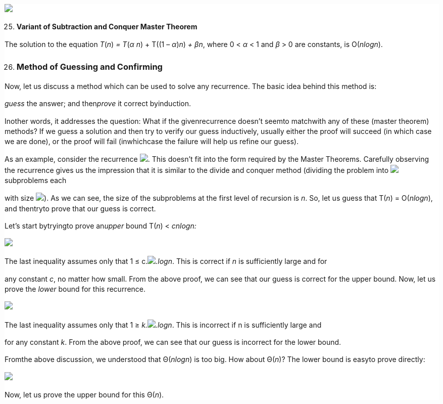![](https://raw.githubusercontent.com/xuelove0001/DataEasyImg/main/Aspose.Words.e308439e-06c6-4ac6-8865-2e4663aed459.040.png)

25. **Variant of Subtraction and Conquer Master Theorem**

The solution to the equation *T*(*n*) *= T*(*α n*) + T((1 – *α*)*n*) *+ βn*, where 0 < *α* < 1 and *β* > 0 are constants, is O(*nlogn*).

26. ### **Method of Guessing and Confirming**

Now, let us discuss a method which can be used to solve any recurrence. The basic idea behind this method is:

*guess* the answer; and then*prove* it correct byinduction.

Inother words, it addresses the question: What if the givenrecurrence doesn’t seemto matchwith any of these (master theorem) methods? If we guess a solution and then try to verify our guess inductively, usually either the proof will succeed (in which case we are done), or the proof will fail (inwhichcase the failure will help us refine our guess).

As an example, consider the recurrence ![](https://raw.githubusercontent.com/xuelove0001/DataEasyImg/main/Aspose.Words.e308439e-06c6-4ac6-8865-2e4663aed459.041.png). This doesn’t fit into the form required by the Master Theorems. Carefully observing the recurrence gives us the impression that it is similar to the divide and conquer method (dividing the problem into ![](https://raw.githubusercontent.com/xuelove0001/DataEasyImg/main/Aspose.Words.e308439e-06c6-4ac6-8865-2e4663aed459.038.png) subproblems each

with size ![](https://raw.githubusercontent.com/xuelove0001/DataEasyImg/main/Aspose.Words.e308439e-06c6-4ac6-8865-2e4663aed459.038.png)). As we can see, the size of the subproblems at the first level of recursion is *n*. So, let us guess that T(*n*) = O(*nlogn*), and thentryto prove that our guess is correct.

Let’s start bytryingto prove an*upper* bound T(*n*) < *cnlogn:*

![](https://raw.githubusercontent.com/xuelove0001/DataEasyImg/main/Aspose.Words.e308439e-06c6-4ac6-8865-2e4663aed459.042.png)

The last inequality assumes only that 1 ≤ c.![](https://raw.githubusercontent.com/xuelove0001/DataEasyImg/main/Aspose.Words.e308439e-06c6-4ac6-8865-2e4663aed459.043.png)*.logn*. This is correct if *n* is sufficiently large and for

any constant *c*, no matter how small. From the above proof, we can see that our guess is correct for the upper bound. Now, let us prove the *lower* bound for this recurrence.

![](https://raw.githubusercontent.com/xuelove0001/DataEasyImg/main/Aspose.Words.e308439e-06c6-4ac6-8865-2e4663aed459.044.png)

The last inequality assumes only that 1 ≥ *k.![](https://raw.githubusercontent.com/xuelove0001/DataEasyImg/main/Aspose.Words.e308439e-06c6-4ac6-8865-2e4663aed459.043.png).logn*. This is incorrect if n is sufficiently large and

for any constant *k*. From the above proof, we can see that our guess is incorrect for the lower bound.

Fromthe above discussion, we understood that Θ(*nlogn*) is too big. How about Θ(*n*)? The lower bound is easyto prove directly:

![](https://raw.githubusercontent.com/xuelove0001/DataEasyImg/main/Aspose.Words.e308439e-06c6-4ac6-8865-2e4663aed459.045.png)

Now, let us prove the upper bound for this Θ(*n*).

